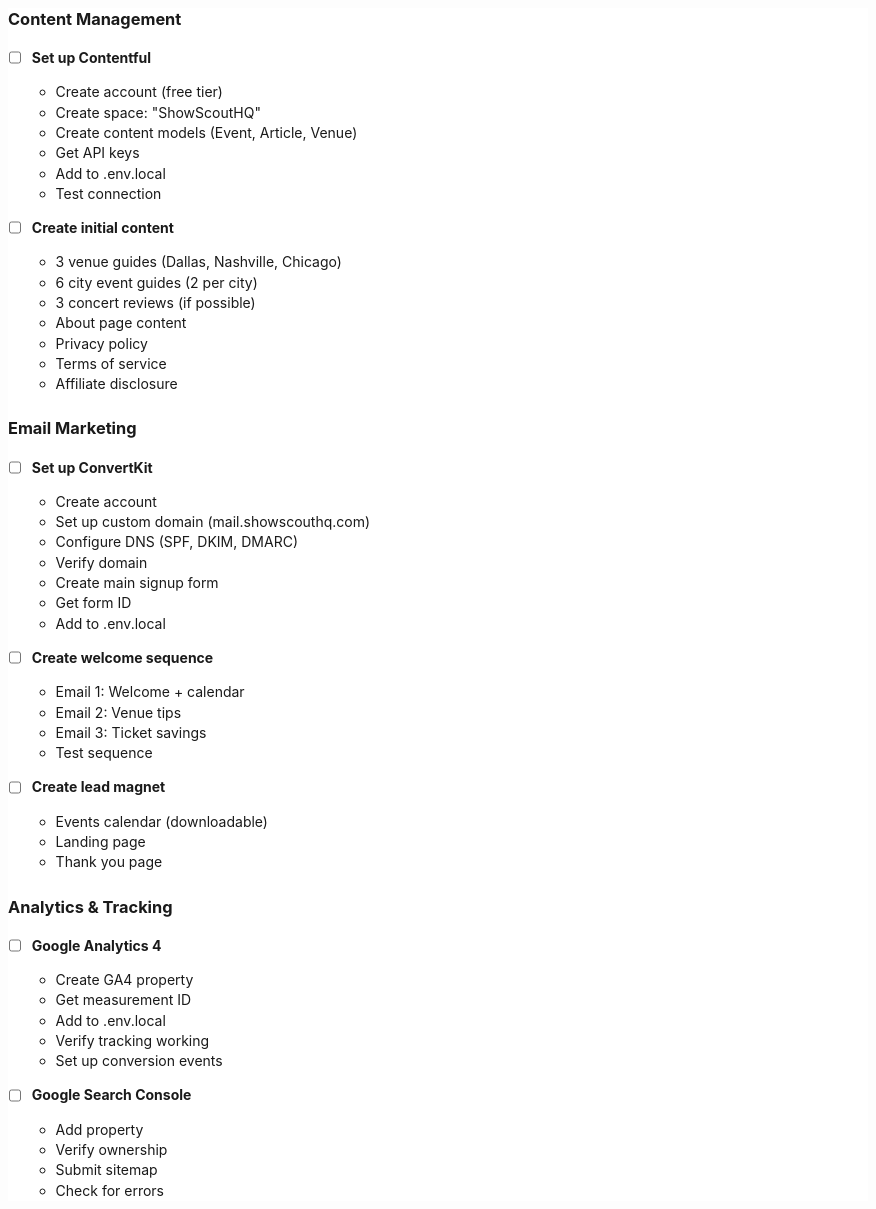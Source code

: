 ### Content Management

- [ ] **Set up Contentful**
  - Create account (free tier)
  - Create space: "ShowScoutHQ"
  - Create content models (Event, Article, Venue)
  - Get API keys
  - Add to .env.local
  - Test connection

- [ ] **Create initial content**
  - 3 venue guides (Dallas, Nashville, Chicago)
  - 6 city event guides (2 per city)
  - 3 concert reviews (if possible)
  - About page content
  - Privacy policy
  - Terms of service
  - Affiliate disclosure

### Email Marketing

- [ ] **Set up ConvertKit**
  - Create account
  - Set up custom domain (mail.showscouthq.com)
  - Configure DNS (SPF, DKIM, DMARC)
  - Verify domain
  - Create main signup form
  - Get form ID
  - Add to .env.local

- [ ] **Create welcome sequence**
  - Email 1: Welcome + calendar
  - Email 2: Venue tips
  - Email 3: Ticket savings
  - Test sequence

- [ ] **Create lead magnet**
  - Events calendar (downloadable)
  - Landing page
  - Thank you page

### Analytics & Tracking

- [ ] **Google Analytics 4**
  - Create GA4 property
  - Get measurement ID
  - Add to .env.local
  - Verify tracking working
  - Set up conversion events

- [ ] **Google Search Console**
  - Add property
  - Verify ownership
  - Submit sitemap
  - Check for errors
